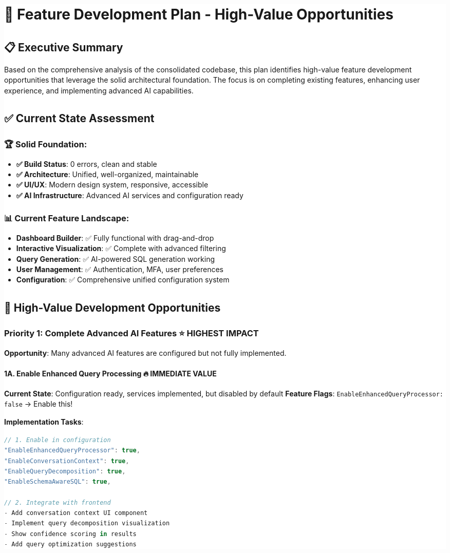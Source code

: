 # 🚀 **Feature Development Plan - High-Value Opportunities**

## **📋 Executive Summary**

Based on the comprehensive analysis of the consolidated codebase, this plan identifies high-value feature development opportunities that leverage the solid architectural foundation. The focus is on completing existing features, enhancing user experience, and implementing advanced AI capabilities.

## **✅ Current State Assessment**

### **🏆 Solid Foundation**:
- **✅ Build Status**: 0 errors, clean and stable
- **✅ Architecture**: Unified, well-organized, maintainable
- **✅ UI/UX**: Modern design system, responsive, accessible
- **✅ AI Infrastructure**: Advanced AI services and configuration ready

### **📊 Current Feature Landscape**:
- **Dashboard Builder**: ✅ Fully functional with drag-and-drop
- **Interactive Visualization**: ✅ Complete with advanced filtering
- **Query Generation**: ✅ AI-powered SQL generation working
- **User Management**: ✅ Authentication, MFA, user preferences
- **Configuration**: ✅ Comprehensive unified configuration system

## **🎯 High-Value Development Opportunities**

### **Priority 1: Complete Advanced AI Features** ⭐ **HIGHEST IMPACT**

**Opportunity**: Many advanced AI features are configured but not fully implemented.

#### **1A. Enable Enhanced Query Processing** 🔥 **IMMEDIATE VALUE**
**Current State**: Configuration ready, services implemented, but disabled by default
**Feature Flags**: `EnableEnhancedQueryProcessor: false` → Enable this!

**Implementation Tasks**:
```typescript
// 1. Enable in configuration
"EnableEnhancedQueryProcessor": true,
"EnableConversationContext": true,
"EnableQueryDecomposition": true,
"EnableSchemaAwareSQL": true,

// 2. Integrate with frontend
- Add conversation context UI component
- Implement query decomposition visualization
- Show confidence scoring in results
- Add query optimization suggestions
```
